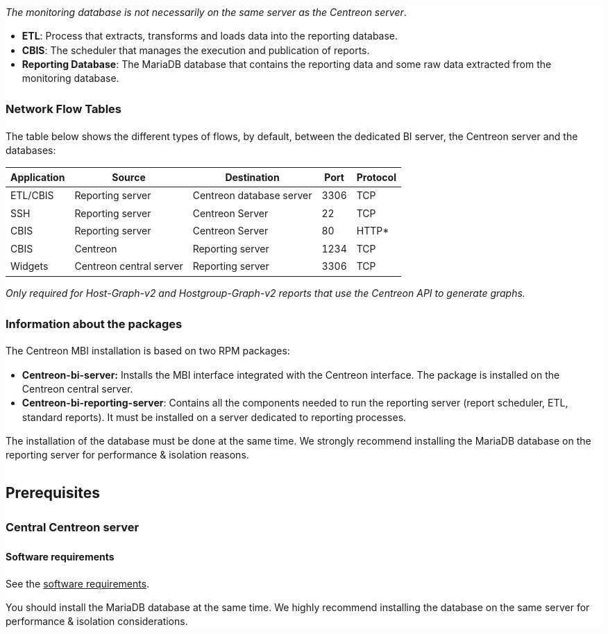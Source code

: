 *The monitoring database is not necessarily on the same server as the Centreon server*.

- **ETL**: Process that extracts, transforms and loads data into the reporting database.
- **CBIS**: The scheduler that manages the execution and publication of reports.
- **Reporting Database**: The MariaDB database that contains the reporting data and some raw data extracted from the monitoring database.

### Network Flow Tables

The table below shows the different types of flows, by default,
between the dedicated BI server, the Centreon server and the databases:

| **Application** | **Source**               | **Destination**                      | **Port** | **Protocol** |
|-----------------|--------------------------|--------------------------------------|----------|--------------|
| ETL/CBIS        | Reporting server         | Centreon database server             | 3306     | TCP          |
| SSH             | Reporting server         |  Centreon Server                     | 22       | TCP          |
| CBIS            | Reporting server         | Centreon Server                      | 80       | HTTP*        |
| CBIS            | Centreon                 | Reporting server                     | 1234     | TCP          |
| Widgets         | Centreon central server  | Reporting server                     | 3306     | TCP          |

*Only required for Host-Graph-v2 and Hostgroup-Graph-v2 reports that use the Centreon API to generate graphs.*

### Information about the packages

The Centreon MBI installation is based on two RPM packages:

- **Centreon-bi-server:** Installs the MBI interface integrated with the Centreon interface. The package is installed on the Centreon central server.
- **Centreon-bi-reporting-server**: Contains all the components needed to run the reporting server
  (report scheduler, ETL, standard reports). It must be installed on a server dedicated to reporting processes.

The installation of the database must be done at the same time. We strongly recommend installing the MariaDB database on the
reporting server for performance & isolation reasons.

## Prerequisites

### Central Centreon server


#### Software requirements

See the [software requirements](../installation/prerequisites.md#software).

You should install the MariaDB database at the same time. We highly recommend
installing the database on the same server for performance & isolation
considerations.


<Tabs groupId="sync">
<TabItem value="Alma / RHEL / Oracle Linux 8" label="Alma / RHEL / Oracle Linux 8">
